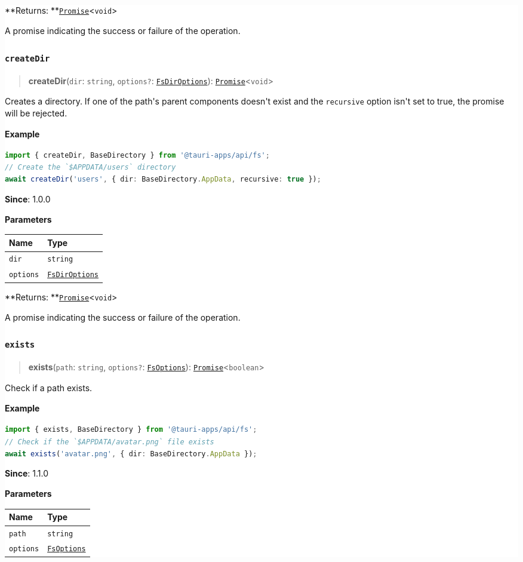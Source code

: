 **Returns: **[`Promise`](https://developer.mozilla.org/en-US/docs/Web/JavaScript/Reference/Global_Objects/Promise)<`void`\>

A promise indicating the success or failure of the operation.

### `createDir`

> **createDir**(`dir`: `string`, `options?`: [`FsDirOptions`](fs.md#fsdiroptions)): [`Promise`](https://developer.mozilla.org/en-US/docs/Web/JavaScript/Reference/Global_Objects/Promise)<`void`\>

Creates a directory. If one of the path's parent components doesn't exist and the `recursive` option isn't set to true, the promise will be rejected.

**Example**

```typescript
import { createDir, BaseDirectory } from '@tauri-apps/api/fs';
// Create the `$APPDATA/users` directory
await createDir('users', { dir: BaseDirectory.AppData, recursive: true });
```

**Since**: 1.0.0

**Parameters**

| Name      | Type                                 |
|:--------- |:------------------------------------ |
| `dir`     | `string`                             |
| `options` | [`FsDirOptions`](fs.md#fsdiroptions) |

**Returns: **[`Promise`](https://developer.mozilla.org/en-US/docs/Web/JavaScript/Reference/Global_Objects/Promise)<`void`\>

A promise indicating the success or failure of the operation.

### `exists`

> **exists**(`path`: `string`, `options?`: [`FsOptions`](fs.md#fsoptions)): [`Promise`](https://developer.mozilla.org/en-US/docs/Web/JavaScript/Reference/Global_Objects/Promise)<`boolean`\>

Check if a path exists.

**Example**

```typescript
import { exists, BaseDirectory } from '@tauri-apps/api/fs';
// Check if the `$APPDATA/avatar.png` file exists
await exists('avatar.png', { dir: BaseDirectory.AppData });
```

**Since**: 1.1.0

**Parameters**

| Name      | Type                           |
|:--------- |:------------------------------ |
| `path`    | `string`                       |
| `options` | [`FsOptions`](fs.md#fsoptions) |
